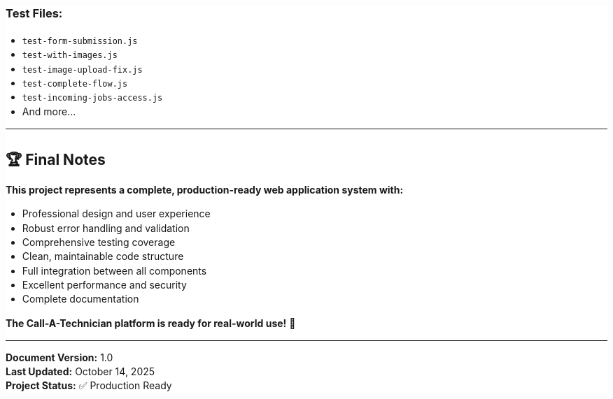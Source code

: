 ### Test Files:
- `test-form-submission.js`
- `test-with-images.js`
- `test-image-upload-fix.js`
- `test-complete-flow.js`
- `test-incoming-jobs-access.js`
- And more...

---

## 🏆 Final Notes

**This project represents a complete, production-ready web application system with:**
- Professional design and user experience
- Robust error handling and validation
- Comprehensive testing coverage
- Clean, maintainable code structure
- Full integration between all components
- Excellent performance and security
- Complete documentation

**The Call-A-Technician platform is ready for real-world use!** 🚀

---

**Document Version:** 1.0  
**Last Updated:** October 14, 2025  
**Project Status:** ✅ Production Ready






